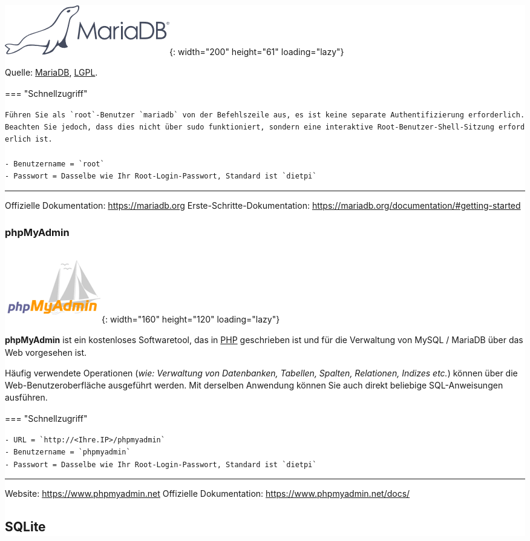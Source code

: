 ![MariaDB-Logo](../assets/images/dietpi-software-webstack-mariadb.png){: width="200" height="61" loading="lazy"}

Quelle: [MariaDB](https://mariadb.com/), [LGPL](https://commons.wikimedia.org/w/index.php?curid=55946550).

=== "Schnellzugriff"

    Führen Sie als `root`-Benutzer `mariadb` von der Befehlszeile aus, es ist keine separate Authentifizierung erforderlich. Beachten Sie jedoch, dass dies nicht über sudo funktioniert, sondern eine interaktive Root-Benutzer-Shell-Sitzung erforderlich ist.

    - Benutzername = `root`
    - Passwort = Dasselbe wie Ihr Root-Login-Passwort, Standard ist `dietpi`

***

Offizielle Dokumentation: <https://mariadb.org>
Erste-Schritte-Dokumentation: <https://mariadb.org/documentation/#getting-started>

### phpMyAdmin

![phpMyAdmin-Logo](../assets/images/dietpi-software-webstack-phpmyadmin.png){: width="160" height="120" loading="lazy"}

**phpMyAdmin** ist ein kostenloses Softwaretool, das in [PHP](#php) geschrieben ist und für die Verwaltung von MySQL / MariaDB über das Web vorgesehen ist.

Häufig verwendete Operationen (_wie: Verwaltung von Datenbanken, Tabellen, Spalten, Relationen, Indizes etc._) k&ouml;nnen über die Web-Benutzeroberfläche ausgeführt werden. Mit derselben Anwendung k&ouml;nnen Sie auch direkt beliebige SQL-Anweisungen ausführen.

=== "Schnellzugriff"

    - URL = `http://<Ihre.IP>/phpmyadmin`
    - Benutzername = `phpmyadmin`
    - Passwort = Dasselbe wie Ihr Root-Login-Passwort, Standard ist `dietpi`

***

Website: <https://www.phpmyadmin.net>
Offizielle Dokumentation: <https://www.phpmyadmin.net/docs/>

## SQLite
